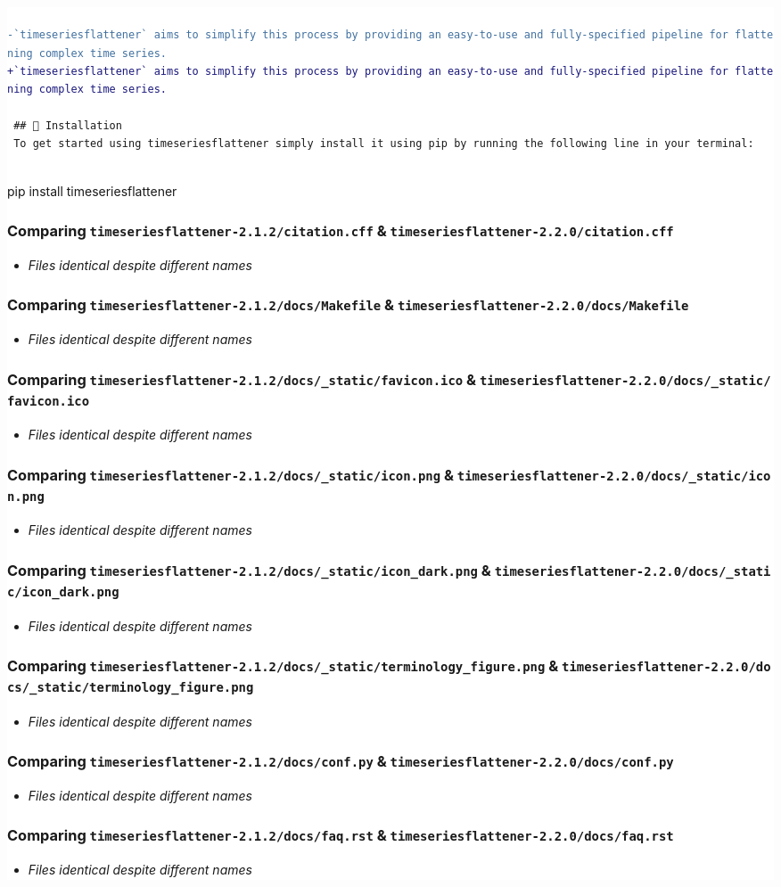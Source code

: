 ```diff
 
-`timeseriesflattener` aims to simplify this process by providing an easy-to-use and fully-specified pipeline for flattening complex time series. 
+`timeseriesflattener` aims to simplify this process by providing an easy-to-use and fully-specified pipeline for flattening complex time series.  
 
 ## 🔧 Installation
 To get started using timeseriesflattener simply install it using pip by running the following line in your terminal:
 
 ```
 pip install timeseriesflattener
 ```
```

### Comparing `timeseriesflattener-2.1.2/citation.cff` & `timeseriesflattener-2.2.0/citation.cff`

 * *Files identical despite different names*

### Comparing `timeseriesflattener-2.1.2/docs/Makefile` & `timeseriesflattener-2.2.0/docs/Makefile`

 * *Files identical despite different names*

### Comparing `timeseriesflattener-2.1.2/docs/_static/favicon.ico` & `timeseriesflattener-2.2.0/docs/_static/favicon.ico`

 * *Files identical despite different names*

### Comparing `timeseriesflattener-2.1.2/docs/_static/icon.png` & `timeseriesflattener-2.2.0/docs/_static/icon.png`

 * *Files identical despite different names*

### Comparing `timeseriesflattener-2.1.2/docs/_static/icon_dark.png` & `timeseriesflattener-2.2.0/docs/_static/icon_dark.png`

 * *Files identical despite different names*

### Comparing `timeseriesflattener-2.1.2/docs/_static/terminology_figure.png` & `timeseriesflattener-2.2.0/docs/_static/terminology_figure.png`

 * *Files identical despite different names*

### Comparing `timeseriesflattener-2.1.2/docs/conf.py` & `timeseriesflattener-2.2.0/docs/conf.py`

 * *Files identical despite different names*

### Comparing `timeseriesflattener-2.1.2/docs/faq.rst` & `timeseriesflattener-2.2.0/docs/faq.rst`

 * *Files identical despite different names*

